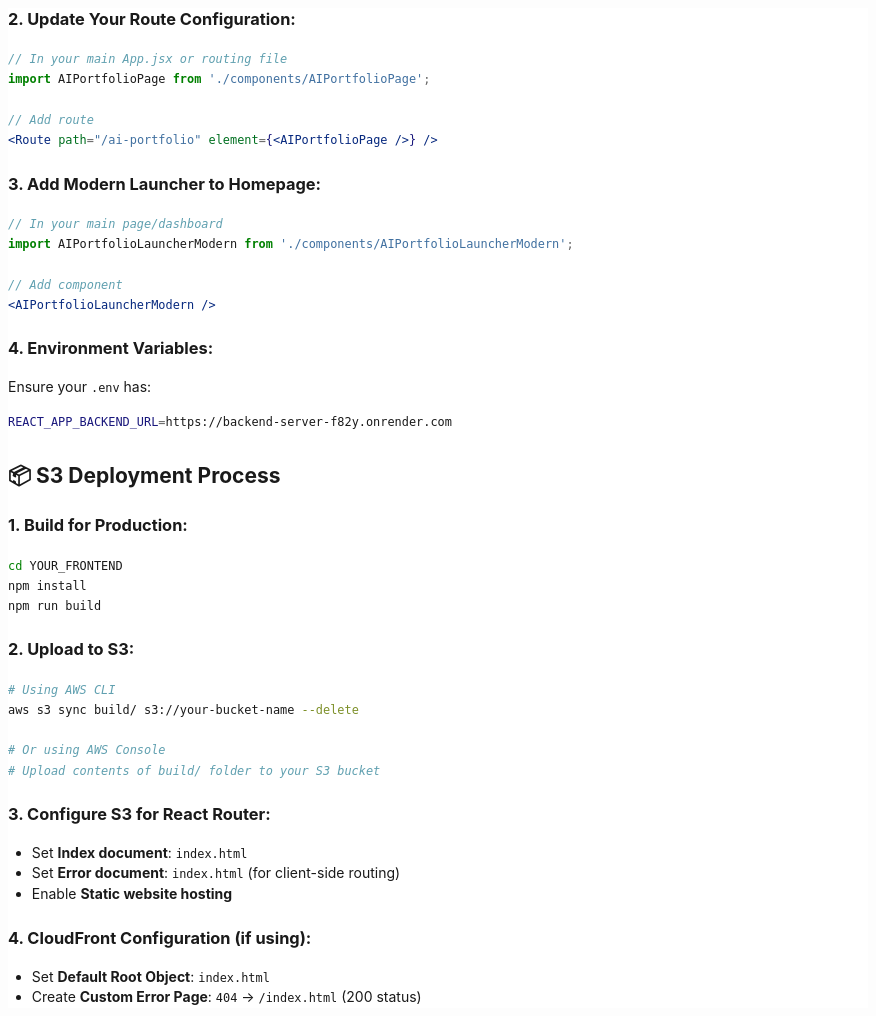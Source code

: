 ### 2. Update Your Route Configuration:
```jsx
// In your main App.jsx or routing file
import AIPortfolioPage from './components/AIPortfolioPage';

// Add route
<Route path="/ai-portfolio" element={<AIPortfolioPage />} />
```

### 3. Add Modern Launcher to Homepage:
```jsx
// In your main page/dashboard
import AIPortfolioLauncherModern from './components/AIPortfolioLauncherModern';

// Add component
<AIPortfolioLauncherModern />
```

### 4. Environment Variables:
Ensure your `.env` has:
```bash
REACT_APP_BACKEND_URL=https://backend-server-f82y.onrender.com
```

## 📦 S3 Deployment Process

### 1. Build for Production:
```bash
cd YOUR_FRONTEND
npm install
npm run build
```

### 2. Upload to S3:
```bash
# Using AWS CLI
aws s3 sync build/ s3://your-bucket-name --delete

# Or using AWS Console
# Upload contents of build/ folder to your S3 bucket
```

### 3. Configure S3 for React Router:
- Set **Index document**: `index.html`
- Set **Error document**: `index.html` (for client-side routing)
- Enable **Static website hosting**

### 4. CloudFront Configuration (if using):
- Set **Default Root Object**: `index.html`
- Create **Custom Error Page**: `404` → `/index.html` (200 status)
